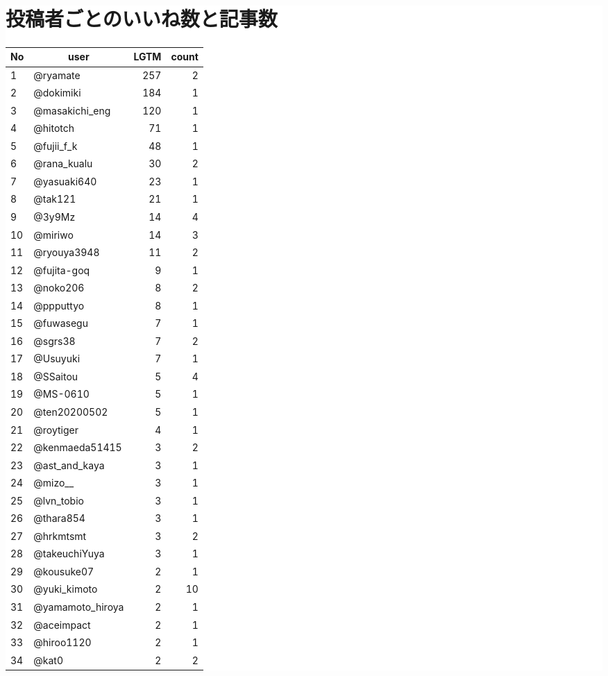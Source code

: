 
# 投稿者ごとのいいね数と記事数
|No|user|LGTM|count|
|---|---|---:|---:|
|1|@ryamate|257|2|
|2|@dokimiki|184|1|
|3|@masakichi_eng|120|1|
|4|@hitotch|71|1|
|5|@fujii_f_k|48|1|
|6|@rana_kualu|30|2|
|7|@yasuaki640|23|1|
|8|@tak121|21|1|
|9|@3y9Mz|14|4|
|10|@miriwo|14|3|
|11|@ryouya3948|11|2|
|12|@fujita-goq|9|1|
|13|@noko206|8|2|
|14|@ppputtyo|8|1|
|15|@fuwasegu|7|1|
|16|@sgrs38|7|2|
|17|@Usuyuki|7|1|
|18|@SSaitou|5|4|
|19|@MS-0610|5|1|
|20|@ten20200502|5|1|
|21|@roytiger|4|1|
|22|@kenmaeda51415|3|2|
|23|@ast_and_kaya|3|1|
|24|@mizo__|3|1|
|25|@lvn_tobio|3|1|
|26|@thara854|3|1|
|27|@hrkmtsmt|3|2|
|28|@takeuchiYuya|3|1|
|29|@kousuke07|2|1|
|30|@yuki_kimoto|2|10|
|31|@yamamoto_hiroya|2|1|
|32|@aceimpact|2|1|
|33|@hiroo1120|2|1|
|34|@kat0|2|2|